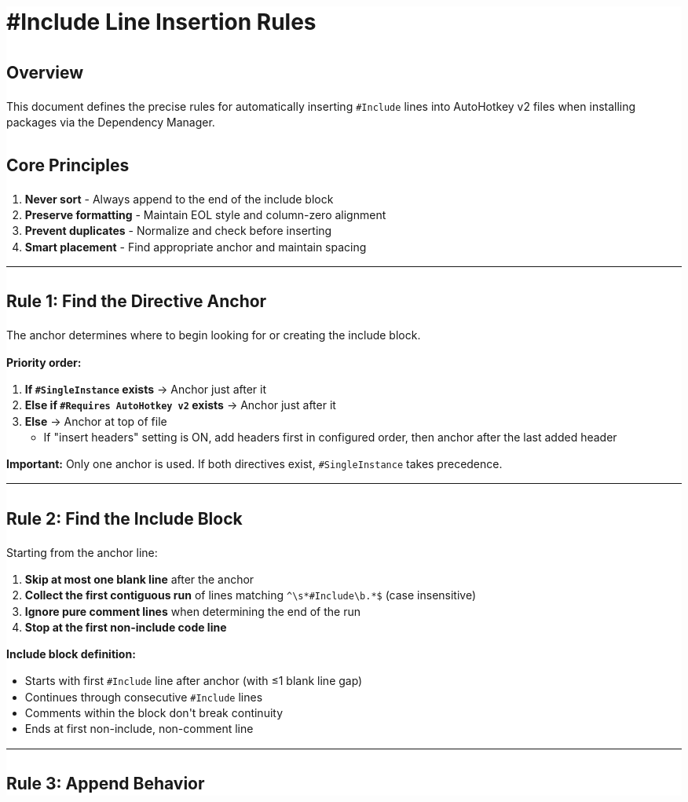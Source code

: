 # #Include Line Insertion Rules

## Overview

This document defines the precise rules for automatically inserting `#Include` lines into AutoHotkey v2 files when installing packages via the Dependency Manager.

## Core Principles

1. **Never sort** - Always append to the end of the include block
2. **Preserve formatting** - Maintain EOL style and column-zero alignment
3. **Prevent duplicates** - Normalize and check before inserting
4. **Smart placement** - Find appropriate anchor and maintain spacing

---

## Rule 1: Find the Directive Anchor

The anchor determines where to begin looking for or creating the include block.

**Priority order:**

1. **If `#SingleInstance` exists** → Anchor just after it
2. **Else if `#Requires AutoHotkey v2` exists** → Anchor just after it
3. **Else** → Anchor at top of file
   - If "insert headers" setting is ON, add headers first in configured order, then anchor after the last added header

**Important:** Only one anchor is used. If both directives exist, `#SingleInstance` takes precedence.

---

## Rule 2: Find the Include Block

Starting from the anchor line:

1. **Skip at most one blank line** after the anchor
2. **Collect the first contiguous run** of lines matching `^\s*#Include\b.*$` (case insensitive)
3. **Ignore pure comment lines** when determining the end of the run
4. **Stop at the first non-include code line**

**Include block definition:**
- Starts with first `#Include` line after anchor (with ≤1 blank line gap)
- Continues through consecutive `#Include` lines
- Comments within the block don't break continuity
- Ends at first non-include, non-comment line

---

## Rule 3: Append Behavior
